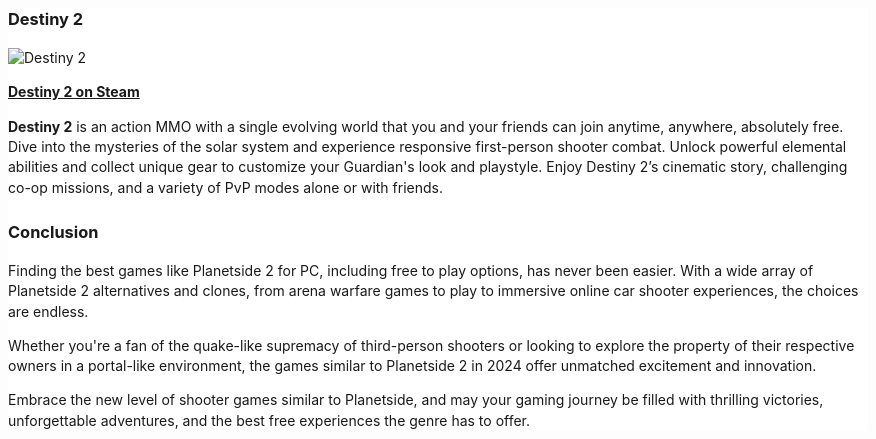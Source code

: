 ### Destiny 2

<img decoding="async" width="1920" height="1080" src="/images/posts/games-like-planetside-2/Destiny-2.jpg" alt="Destiny 2" srcset="/images/posts/games-like-planetside-2/Destiny-2.jpg 1920w, /images/posts/games-like-planetside-2/Destiny-2-768x432.jpg 768w, /images/posts/games-like-planetside-2/Destiny-2-1536x864.jpg 1536w" sizes="(max-width: 1920px) 100vw, 1920px" />

**[Destiny 2 on Steam](https://store.steampowered.com/app/1085660/Destiny_2/)**

**Destiny 2** is an action MMO with a single evolving world that you and your friends can join anytime, anywhere, absolutely free. Dive into the mysteries of the solar system and experience responsive first-person shooter combat. Unlock powerful elemental abilities and collect unique gear to customize your Guardian's look and playstyle. Enjoy Destiny 2’s cinematic story, challenging co-op missions, and a variety of PvP modes alone or with friends.

### Conclusion

Finding the best games like Planetside 2 for PC, including free to play options, has never been easier. With a wide array of Planetside 2 alternatives and clones, from arena warfare games to play to immersive online car shooter experiences, the choices are endless.

Whether you're a fan of the quake-like supremacy of third-person shooters or looking to explore the property of their respective owners in a portal-like environment, the games similar to Planetside 2 in 2024 offer unmatched excitement and innovation.

Embrace the new level of shooter games similar to Planetside, and may your gaming journey be filled with thrilling victories, unforgettable adventures, and the best free experiences the genre has to offer.